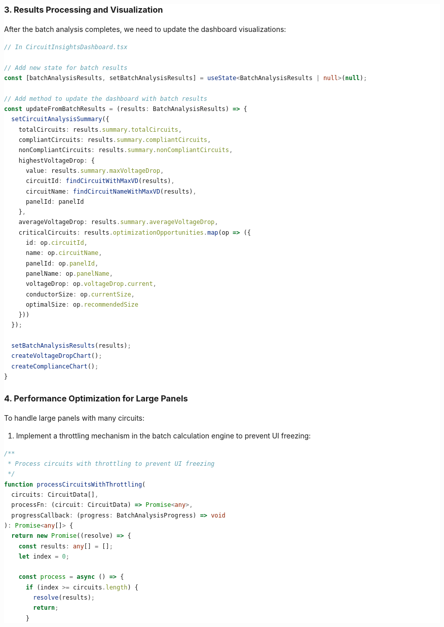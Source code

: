 ### 3. Results Processing and Visualization

After the batch analysis completes, we need to update the dashboard visualizations:

```typescript
// In CircuitInsightsDashboard.tsx

// Add new state for batch results
const [batchAnalysisResults, setBatchAnalysisResults] = useState<BatchAnalysisResults | null>(null);

// Add method to update the dashboard with batch results
const updateFromBatchResults = (results: BatchAnalysisResults) => {
  setCircuitAnalysisSummary({
    totalCircuits: results.summary.totalCircuits,
    compliantCircuits: results.summary.compliantCircuits,
    nonCompliantCircuits: results.summary.nonCompliantCircuits,
    highestVoltageDrop: {
      value: results.summary.maxVoltageDrop,
      circuitId: findCircuitWithMaxVD(results),
      circuitName: findCircuitNameWithMaxVD(results),
      panelId: panelId
    },
    averageVoltageDrop: results.summary.averageVoltageDrop,
    criticalCircuits: results.optimizationOpportunities.map(op => ({
      id: op.circuitId,
      name: op.circuitName,
      panelId: op.panelId,
      panelName: op.panelName,
      voltageDrop: op.voltageDrop.current,
      conductorSize: op.currentSize,
      optimalSize: op.recommendedSize
    }))
  });
  
  setBatchAnalysisResults(results);
  createVoltageDropChart();
  createComplianceChart();
}
```

### 4. Performance Optimization for Large Panels

To handle large panels with many circuits:

1. Implement a throttling mechanism in the batch calculation engine to prevent UI freezing:

```typescript
/**
 * Process circuits with throttling to prevent UI freezing
 */
function processCircuitsWithThrottling(
  circuits: CircuitData[],
  processFn: (circuit: CircuitData) => Promise<any>,
  progressCallback: (progress: BatchAnalysisProgress) => void
): Promise<any[]> {
  return new Promise((resolve) => {
    const results: any[] = [];
    let index = 0;
    
    const process = async () => {
      if (index >= circuits.length) {
        resolve(results);
        return;
      }
```